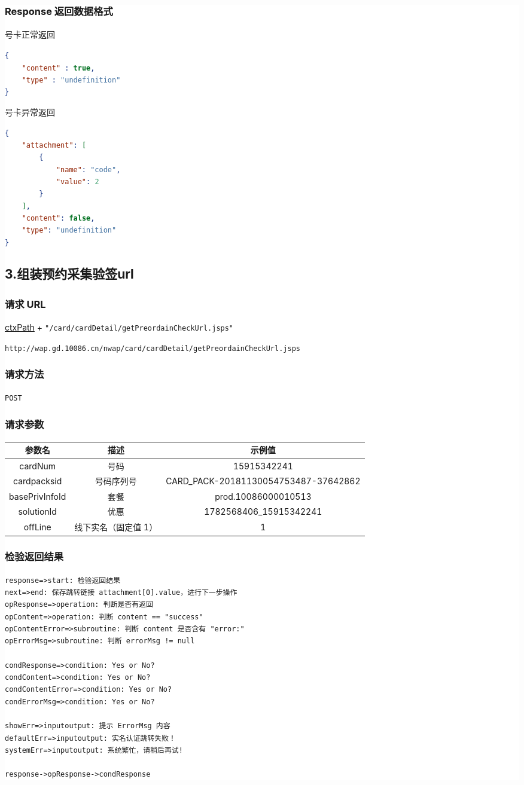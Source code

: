 ### Response 返回数据格式

号卡正常返回

```json
{
	"content" : true,
	"type" : "undefinition"
}
```

号卡异常返回
```json
{
    "attachment": [
        {
            "name": "code",
            "value": 2
        }
    ],
    "content": false,
    "type": "undefinition"
}
```

## 3.组装预约采集验签url

### 请求 URL
[ctxPath](#ctxpath)  +  `"/card/cardDetail/getPreordainCheckUrl.jsps"`

`http://wap.gd.10086.cn/nwap/card/cardDetail/getPreordainCheckUrl.jsps`

### 请求方法
`POST`

### 请求参数

参数名 | 描述  | 示例值
:------: | :------:  | :------:
cardNum | 号码 | 15915342241
cardpacksid | 号码序列号 | CARD_PACK-20181130054753487-37642862
basePrivInfoId | 套餐 | prod.10086000010513
solutionId | 优惠 | 1782568406_15915342241
offLine | 线下实名（固定值 1） | 1

### 检验返回结果

```flow
response=>start: 检验返回结果
next=>end: 保存跳转链接 attachment[0].value，进行下一步操作
opResponse=>operation: 判断是否有返回
opContent=>operation: 判断 content == "success"
opContentError=>subroutine: 判断 content 是否含有 "error:"
opErrorMsg=>subroutine: 判断 errorMsg != null

condResponse=>condition: Yes or No?
condContent=>condition: Yes or No?
condContentError=>condition: Yes or No?
condErrorMsg=>condition: Yes or No?

showErr=>inputoutput: 提示 ErrorMsg 内容
defaultErr=>inputoutput: 实名认证跳转失败！
systemErr=>inputoutput: 系统繁忙，请稍后再试!

response->opResponse->condResponse
```